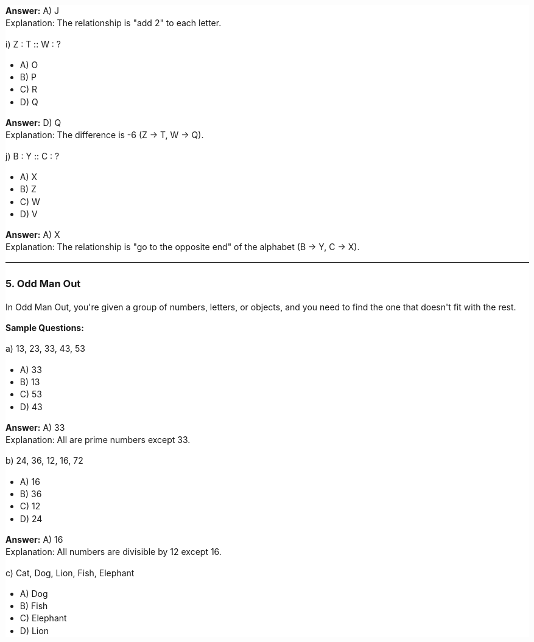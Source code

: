    **Answer:** A) J  
   Explanation: The relationship is "add 2" to each letter.

   i) Z : T :: W : ?

   - A) O
   - B) P
   - C) R
   - D) Q

   **Answer:** D) Q  
   Explanation: The difference is -6 (Z -> T, W -> Q).

   j) B : Y :: C : ?

   - A) X
   - B) Z
   - C) W
   - D) V

   **Answer:** A) X  
   Explanation: The relationship is "go to the opposite end" of the alphabet (B -> Y, C -> X).

---

### 5. **Odd Man Out**
   In Odd Man Out, you're given a group of numbers, letters, or objects, and you need to find the one that doesn't fit with the rest.

   **Sample Questions:**

   a) 13, 23, 33, 43, 53

   - A) 33
   - B) 13
   - C) 53
   - D) 43

   **Answer:** A) 33  
   Explanation: All are prime numbers except 33.

   b) 24, 36, 12, 16, 72

   - A) 16
   - B) 36
   - C) 12
   - D) 24

   **Answer:** A) 16  
   Explanation: All numbers are divisible by 12 except 16.

   c) Cat, Dog, Lion, Fish, Elephant

   - A) Dog
   - B) Fish
   - C) Elephant
   - D) Lion
